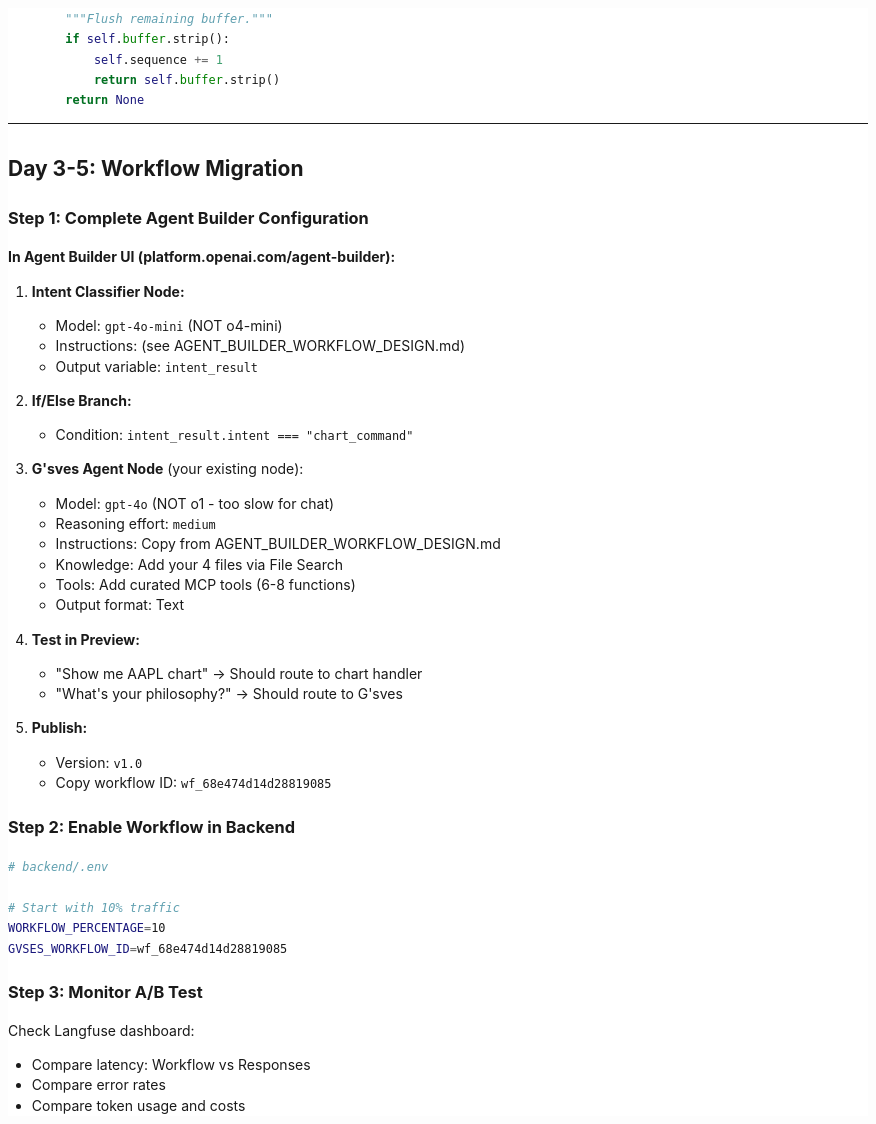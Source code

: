 ```python
        """Flush remaining buffer."""
        if self.buffer.strip():
            self.sequence += 1
            return self.buffer.strip()
        return None
```

---

## Day 3-5: Workflow Migration

### Step 1: Complete Agent Builder Configuration

**In Agent Builder UI (platform.openai.com/agent-builder):**

1. **Intent Classifier Node:**
   - Model: `gpt-4o-mini` (NOT o4-mini)
   - Instructions: (see AGENT_BUILDER_WORKFLOW_DESIGN.md)
   - Output variable: `intent_result`

2. **If/Else Branch:**
   - Condition: `intent_result.intent === "chart_command"`

3. **G'sves Agent Node** (your existing node):
   - Model: `gpt-4o` (NOT o1 - too slow for chat)
   - Reasoning effort: `medium`
   - Instructions: Copy from AGENT_BUILDER_WORKFLOW_DESIGN.md
   - Knowledge: Add your 4 files via File Search
   - Tools: Add curated MCP tools (6-8 functions)
   - Output format: Text

4. **Test in Preview:**
   - "Show me AAPL chart" → Should route to chart handler
   - "What's your philosophy?" → Should route to G'sves

5. **Publish:**
   - Version: `v1.0`
   - Copy workflow ID: `wf_68e474d14d28819085`

### Step 2: Enable Workflow in Backend

```bash
# backend/.env

# Start with 10% traffic
WORKFLOW_PERCENTAGE=10
GVSES_WORKFLOW_ID=wf_68e474d14d28819085
```

### Step 3: Monitor A/B Test

Check Langfuse dashboard:
- Compare latency: Workflow vs Responses
- Compare error rates
- Compare token usage and costs
